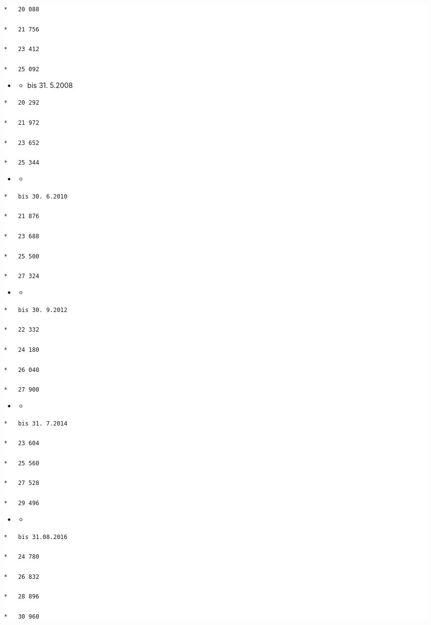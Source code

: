     *   20 088

    *   21 756

    *   23 412

    *   25 092


*    *   bis 31. 5.2008

    *   20 292

    *   21 972

    *   23 652

    *   25 344


*    *
    *   bis 30. 6.2010

    *   21 876

    *   23 688

    *   25 500

    *   27 324


*    *
    *   bis 30. 9.2012

    *   22 332

    *   24 180

    *   26 040

    *   27 900


*    *
    *   bis 31. 7.2014

    *   23 604

    *   25 560

    *   27 528

    *   29 496


*    *
    *   bis 31.08.2016

    *   24 780

    *   26 832

    *   28 896

    *   30 960
